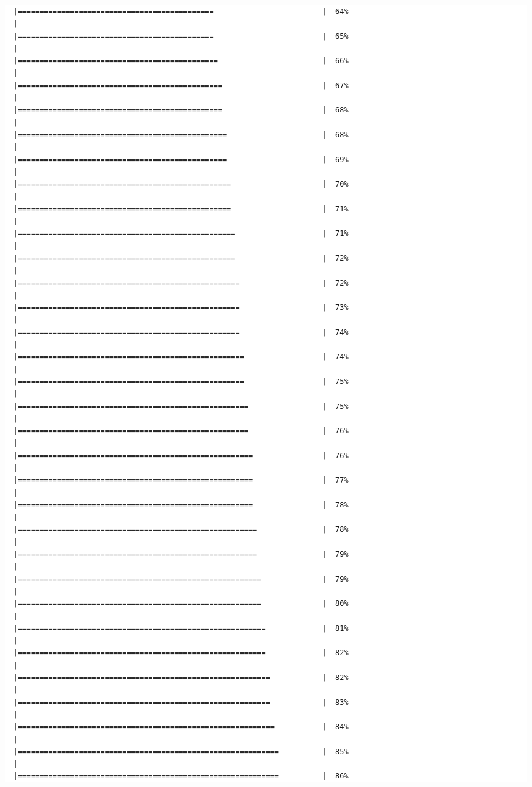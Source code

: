 ```
  |=============================================                         |  64%
  |                                                                            
  |=============================================                         |  65%
  |                                                                            
  |==============================================                        |  66%
  |                                                                            
  |===============================================                       |  67%
  |                                                                            
  |===============================================                       |  68%
  |                                                                            
  |================================================                      |  68%
  |                                                                            
  |================================================                      |  69%
  |                                                                            
  |=================================================                     |  70%
  |                                                                            
  |=================================================                     |  71%
  |                                                                            
  |==================================================                    |  71%
  |                                                                            
  |==================================================                    |  72%
  |                                                                            
  |===================================================                   |  72%
  |                                                                            
  |===================================================                   |  73%
  |                                                                            
  |===================================================                   |  74%
  |                                                                            
  |====================================================                  |  74%
  |                                                                            
  |====================================================                  |  75%
  |                                                                            
  |=====================================================                 |  75%
  |                                                                            
  |=====================================================                 |  76%
  |                                                                            
  |======================================================                |  76%
  |                                                                            
  |======================================================                |  77%
  |                                                                            
  |======================================================                |  78%
  |                                                                            
  |=======================================================               |  78%
  |                                                                            
  |=======================================================               |  79%
  |                                                                            
  |========================================================              |  79%
  |                                                                            
  |========================================================              |  80%
  |                                                                            
  |=========================================================             |  81%
  |                                                                            
  |=========================================================             |  82%
  |                                                                            
  |==========================================================            |  82%
  |                                                                            
  |==========================================================            |  83%
  |                                                                            
  |===========================================================           |  84%
  |                                                                            
  |============================================================          |  85%
  |                                                                            
  |============================================================          |  86%
```